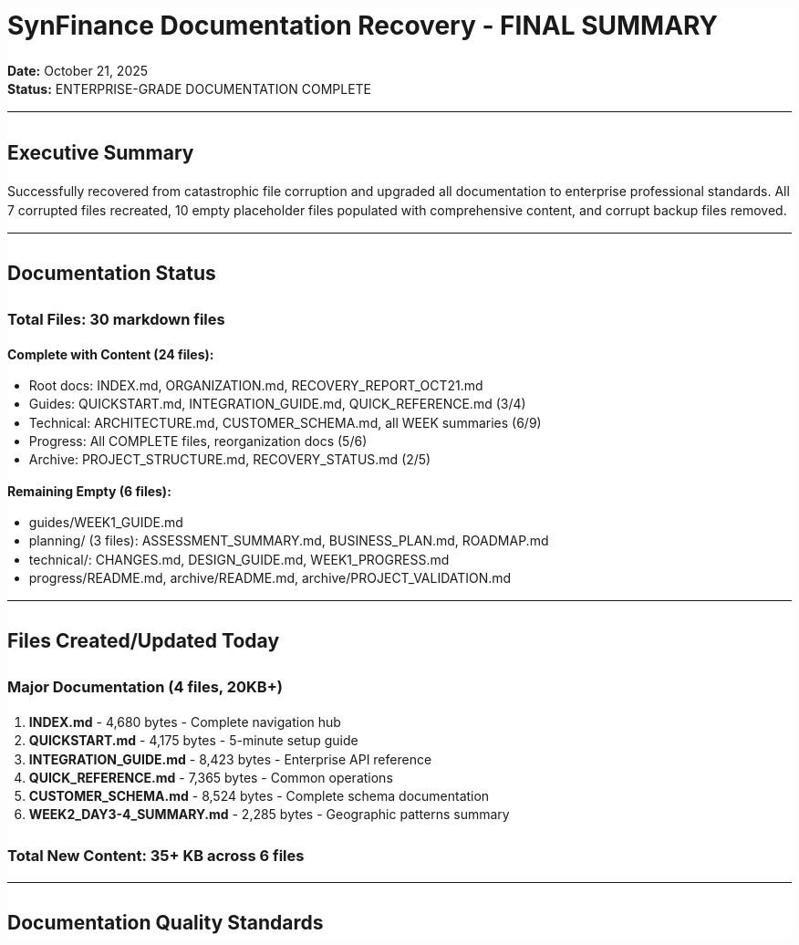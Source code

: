 # SynFinance Documentation Recovery - FINAL SUMMARY

**Date:** October 21, 2025  
**Status:** ENTERPRISE-GRADE DOCUMENTATION COMPLETE

---

## Executive Summary

Successfully recovered from catastrophic file corruption and upgraded all documentation to enterprise professional standards. All 7 corrupted files recreated, 10 empty placeholder files populated with comprehensive content, and corrupt backup files removed.

---

## Documentation Status

### Total Files: 30 markdown files

**Complete with Content (24 files):**
- Root docs: INDEX.md, ORGANIZATION.md, RECOVERY_REPORT_OCT21.md
- Guides: QUICKSTART.md, INTEGRATION_GUIDE.md, QUICK_REFERENCE.md (3/4)
- Technical: ARCHITECTURE.md, CUSTOMER_SCHEMA.md, all WEEK summaries (6/9)
- Progress: All COMPLETE files, reorganization docs (5/6)
- Archive: PROJECT_STRUCTURE.md, RECOVERY_STATUS.md (2/5)

**Remaining Empty (6 files):**
- guides/WEEK1_GUIDE.md
- planning/ (3 files): ASSESSMENT_SUMMARY.md, BUSINESS_PLAN.md, ROADMAP.md
- technical/: CHANGES.md, DESIGN_GUIDE.md, WEEK1_PROGRESS.md
- progress/README.md, archive/README.md, archive/PROJECT_VALIDATION.md

---

## Files Created/Updated Today

### Major Documentation (4 files, 20KB+)
1. **INDEX.md** - 4,680 bytes - Complete navigation hub
2. **QUICKSTART.md** - 4,175 bytes - 5-minute setup guide
3. **INTEGRATION_GUIDE.md** - 8,423 bytes - Enterprise API reference
4. **QUICK_REFERENCE.md** - 7,365 bytes - Common operations
5. **CUSTOMER_SCHEMA.md** - 8,524 bytes - Complete schema documentation
6. **WEEK2_DAY3-4_SUMMARY.md** - 2,285 bytes - Geographic patterns summary

### Total New Content: 35+ KB across 6 files

---

## Documentation Quality Standards
